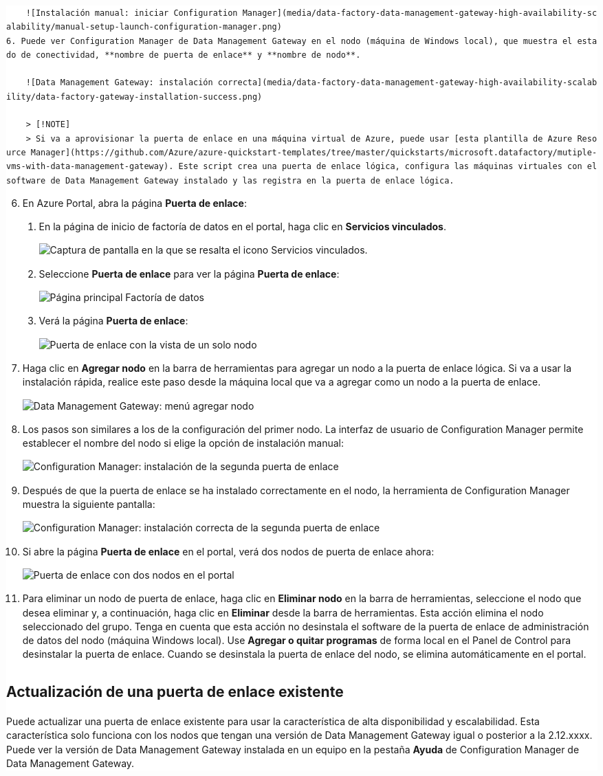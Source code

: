         ![Instalación manual: iniciar Configuration Manager](media/data-factory-data-management-gateway-high-availability-scalability/manual-setup-launch-configuration-manager.png)     
    6. Puede ver Configuration Manager de Data Management Gateway en el nodo (máquina de Windows local), que muestra el estado de conectividad, **nombre de puerta de enlace** y **nombre de nodo**.  

        ![Data Management Gateway: instalación correcta](media/data-factory-data-management-gateway-high-availability-scalability/data-factory-gateway-installation-success.png)

        > [!NOTE]
        > Si va a aprovisionar la puerta de enlace en una máquina virtual de Azure, puede usar [esta plantilla de Azure Resource Manager](https://github.com/Azure/azure-quickstart-templates/tree/master/quickstarts/microsoft.datafactory/mutiple-vms-with-data-management-gateway). Este script crea una puerta de enlace lógica, configura las máquinas virtuales con el software de Data Management Gateway instalado y las registra en la puerta de enlace lógica. 
6. En Azure Portal, abra la página **Puerta de enlace**: 
    1. En la página de inicio de factoría de datos en el portal, haga clic en **Servicios vinculados**.
    
        ![Captura de pantalla en la que se resalta el icono Servicios vinculados.](media/data-factory-data-management-gateway-high-availability-scalability/data-factory-home-page.png)
    2. Seleccione **Puerta de enlace** para ver la página **Puerta de enlace**:
    
        ![Página principal Factoría de datos](media/data-factory-data-management-gateway-high-availability-scalability/linked-services-gateway.png)
    4. Verá la página **Puerta de enlace**:   

        ![Puerta de enlace con la vista de un solo nodo](media/data-factory-data-management-gateway-high-availability-scalability/gateway-first-node-portal-view.png) 
7. Haga clic en **Agregar nodo** en la barra de herramientas para agregar un nodo a la puerta de enlace lógica. Si va a usar la instalación rápida, realice este paso desde la máquina local que va a agregar como un nodo a la puerta de enlace. 

    ![Data Management Gateway: menú agregar nodo](media/data-factory-data-management-gateway-high-availability-scalability/data-factory-gateway-add-node-menu.png)
8. Los pasos son similares a los de la configuración del primer nodo. La interfaz de usuario de Configuration Manager permite establecer el nombre del nodo si elige la opción de instalación manual: 

    ![Configuration Manager: instalación de la segunda puerta de enlace](media/data-factory-data-management-gateway-high-availability-scalability/install-second-gateway.png)
9. Después de que la puerta de enlace se ha instalado correctamente en el nodo, la herramienta de Configuration Manager muestra la siguiente pantalla:  

    ![Configuration Manager: instalación correcta de la segunda puerta de enlace](media/data-factory-data-management-gateway-high-availability-scalability/second-gateway-installation-successful.png)
10. Si abre la página **Puerta de enlace** en el portal, verá dos nodos de puerta de enlace ahora: 

    ![Puerta de enlace con dos nodos en el portal](media/data-factory-data-management-gateway-high-availability-scalability/data-factory-gateway-multi-node-monitoring.png)
11. Para eliminar un nodo de puerta de enlace, haga clic en **Eliminar nodo** en la barra de herramientas, seleccione el nodo que desea eliminar y, a continuación, haga clic en **Eliminar** desde la barra de herramientas. Esta acción elimina el nodo seleccionado del grupo. Tenga en cuenta que esta acción no desinstala el software de la puerta de enlace de administración de datos del nodo (máquina Windows local). Use **Agregar o quitar programas** de forma local en el Panel de Control para desinstalar la puerta de enlace. Cuando se desinstala la puerta de enlace del nodo, se elimina automáticamente en el portal.   

## <a name="upgrade-an-existing-gateway"></a>Actualización de una puerta de enlace existente
Puede actualizar una puerta de enlace existente para usar la característica de alta disponibilidad y escalabilidad. Esta característica solo funciona con los nodos que tengan una versión de Data Management Gateway igual o posterior a la 2.12.xxxx. Puede ver la versión de Data Management Gateway instalada en un equipo en la pestaña **Ayuda** de Configuration Manager de Data Management Gateway. 
